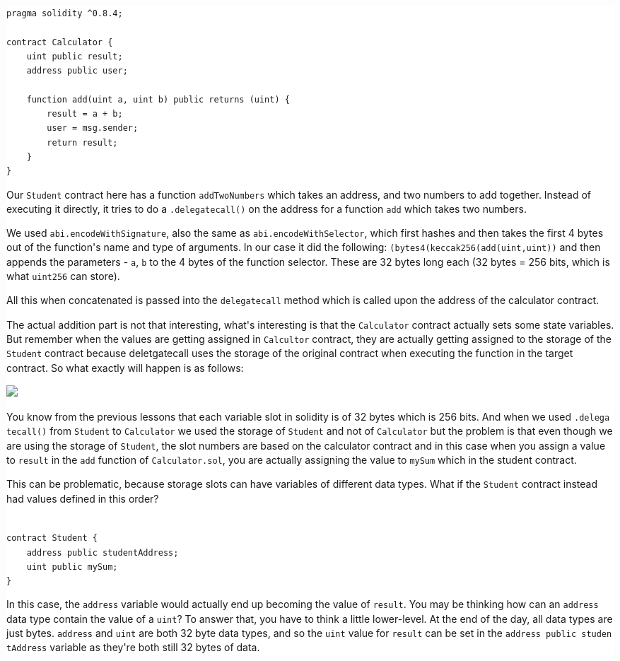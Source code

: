 ```solidity
pragma solidity ^0.8.4;

contract Calculator {
    uint public result;
    address public user;
    
    function add(uint a, uint b) public returns (uint) {
        result = a + b;
        user = msg.sender;
        return result;
    }
}
```

Our `Student` contract here has a function `addTwoNumbers` which takes an address, and two numbers to add together. Instead of executing it directly, it tries to do a `.delegatecall()` on the address for a function `add` which takes two numbers. 

We used `abi.encodeWithSignature`, also the same as `abi.encodeWithSelector`, which first hashes and then takes the first 4 bytes out of the function's name and type of arguments. In our case it did the following: `(bytes4(keccak256(add(uint,uint))` and then appends the parameters - `a`, `b`  to the 4 bytes of the function selector. These are 32 bytes long each (32 bytes = 256 bits, which is what `uint256` can store).

All this when concatenated is passed into the `delegatecall` method which is called upon the address of the calculator contract.

The actual addition part is not that interesting, what's interesting is that the `Calculator` contract actually sets some state variables. But remember when the values are getting assigned in `Calcultor` contract, they are actually getting assigned to the storage of the `Student` contract because deletgatecall uses the storage of the original contract when executing the function in the target contract. So what exactly will happen is as follows:

![](https://i.imgur.com/oVhXQas.png)

You know from the previous lessons that each variable slot in solidity is of 32 bytes which is 256 bits. And when we used `.delegatecall()` from `Student` to `Calculator` we used the storage of `Student` and not of `Calculator` but the problem is that even though we are using the storage of `Student`, the slot numbers are based on the calculator contract and in this case when you assign a value to `result` in the `add` function of `Calculator.sol`, you are actually assigning the value to  `mySum` which in the student contract. 

This can be problematic, because storage slots can have variables of different data types. What if the `Student` contract instead had values defined in this order?

```solidity

contract Student {
    address public studentAddress;
    uint public mySum;
}
```

In this case, the `address` variable would actually end up becoming the value of `result`. You may be thinking how can an `address` data type contain the value of a `uint`? To answer that, you have to think a little lower-level. At the end of the day, all data types are just bytes. `address` and `uint` are both 32 byte data types, and so the `uint` value for `result` can be set in the `address public studentAddress` variable as they're both still 32 bytes of data.
